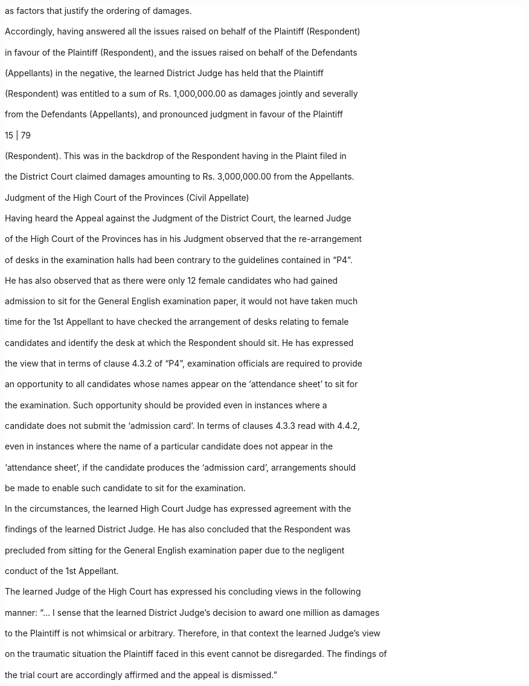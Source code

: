as factors that justify the ordering of damages.

Accordingly, having answered all the issues raised on behalf of the Plaintiff (Respondent)

in favour of the Plaintiff (Respondent), and the issues raised on behalf of the Defendants

(Appellants) in the negative, the learned District Judge has held that the Plaintiff

(Respondent) was entitled to a sum of Rs. 1,000,000.00 as damages jointly and severally

from the Defendants (Appellants), and pronounced judgment in favour of the Plaintiff

15 | 79

(Respondent). This was in the backdrop of the Respondent having in the Plaint filed in

the District Court claimed damages amounting to Rs. 3,000,000.00 from the Appellants.

Judgment of the High Court of the Provinces (Civil Appellate)

Having heard the Appeal against the Judgment of the District Court, the learned Judge

of the High Court of the Provinces has in his Judgment observed that the re-arrangement

of desks in the examination halls had been contrary to the guidelines contained in “P4”.

He has also observed that as there were only 12 female candidates who had gained

admission to sit for the General English examination paper, it would not have taken much

time for the 1st Appellant to have checked the arrangement of desks relating to female

candidates and identify the desk at which the Respondent should sit. He has expressed

the view that in terms of clause 4.3.2 of “P4”, examination officials are required to provide

an opportunity to all candidates whose names appear on the ‘attendance sheet’ to sit for

the examination. Such opportunity should be provided even in instances where a

candidate does not submit the ‘admission card’. In terms of clauses 4.3.3 read with 4.4.2,

even in instances where the name of a particular candidate does not appear in the

‘attendance sheet’, if the candidate produces the ‘admission card’, arrangements should

be made to enable such candidate to sit for the examination.

In the circumstances, the learned High Court Judge has expressed agreement with the

findings of the learned District Judge. He has also concluded that the Respondent was

precluded from sitting for the General English examination paper due to the negligent

conduct of the 1st Appellant.

The learned Judge of the High Court has expressed his concluding views in the following

manner: “… I sense that the learned District Judge’s decision to award one million as damages

to the Plaintiff is not whimsical or arbitrary. Therefore, in that context the learned Judge’s view

on the traumatic situation the Plaintiff faced in this event cannot be disregarded. The findings of

the trial court are accordingly affirmed and the appeal is dismissed.”
